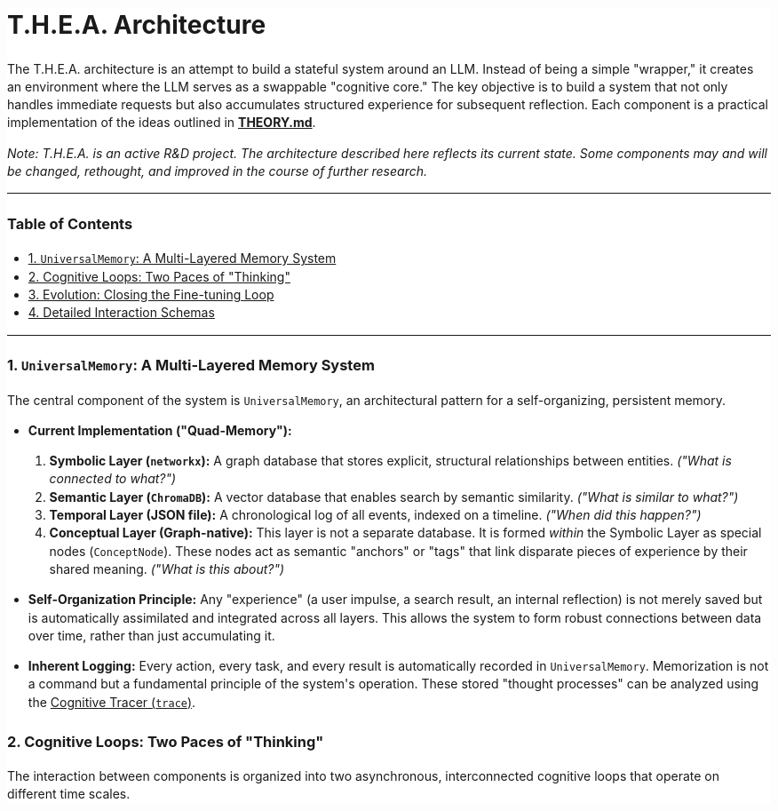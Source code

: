 # T.H.E.A. Architecture

The T.H.E.A. architecture is an attempt to build a stateful system around an LLM. Instead of being a simple "wrapper," it creates an environment where the LLM serves as a swappable "cognitive core." The key objective is to build a system that not only handles immediate requests but also accumulates structured experience for subsequent reflection. Each component is a practical implementation of the ideas outlined in **[THEORY.md](./THEORY.md)**.

*Note: T.H.E.A. is an active R&D project. The architecture described here reflects its current state. Some components may and will be changed, rethought, and improved in the course of further research.*

---

### Table of Contents
*   [1. `UniversalMemory`: A Multi-Layered Memory System](#1-universalmemory-a-multi-layered-memory-system)
*   [2. Cognitive Loops: Two Paces of "Thinking"](#2-cognitive-loops-two-paces-of-thinking)
*   [3. Evolution: Closing the Fine-tuning Loop](#3-evolution-closing-the-fine-tuning-loop)
*   [4. Detailed Interaction Schemas](#4-detailed-interaction-schemas)

---

### 1. `UniversalMemory`: A Multi-Layered Memory System

The central component of the system is `UniversalMemory`, an architectural pattern for a self-organizing, persistent memory.

*   **Current Implementation ("Quad-Memory"):**
    1.  **Symbolic Layer (`networkx`):** A graph database that stores explicit, structural relationships between entities. *("What is connected to what?")*
    2.  **Semantic Layer (`ChromaDB`):** A vector database that enables search by semantic similarity. *("What is similar to what?")*
    3.  **Temporal Layer (JSON file):** A chronological log of all events, indexed on a timeline. *("When did this happen?")*
    4.  **Conceptual Layer (Graph-native):** This layer is not a separate database. It is formed *within* the Symbolic Layer as special nodes (`ConceptNode`). These nodes act as semantic "anchors" or "tags" that link disparate pieces of experience by their shared meaning. *("What is this about?")*

*   **Self-Organization Principle:** Any "experience" (a user impulse, a search result, an internal reflection) is not merely saved but is automatically assimilated and integrated across all layers. This allows the system to form robust connections between data over time, rather than just accumulating it.

*   **Inherent Logging:** Every action, every task, and every result is automatically recorded in `UniversalMemory`. Memorization is not a command but a fundamental principle of the system's operation. These stored "thought processes" can be analyzed using the [Cognitive Tracer (`trace`)](./en/02_cognitive_tracer.md).

### 2. Cognitive Loops: Two Paces of "Thinking"

The interaction between components is organized into two asynchronous, interconnected cognitive loops that operate on different time scales.
